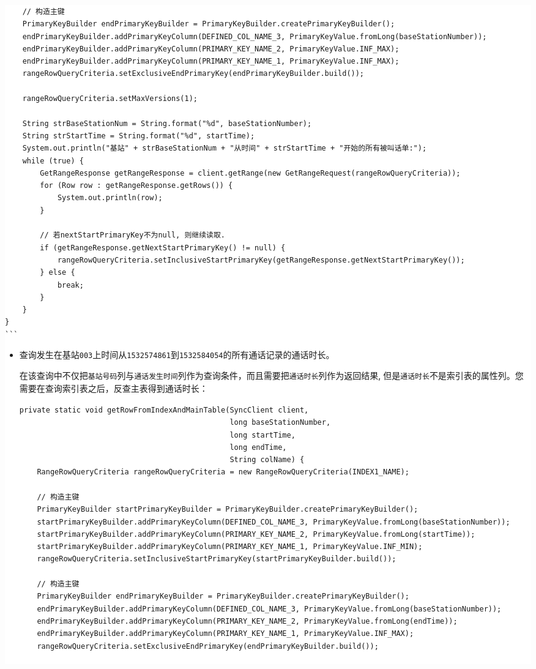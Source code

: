        // 构造主键
        PrimaryKeyBuilder endPrimaryKeyBuilder = PrimaryKeyBuilder.createPrimaryKeyBuilder();
        endPrimaryKeyBuilder.addPrimaryKeyColumn(DEFINED_COL_NAME_3, PrimaryKeyValue.fromLong(baseStationNumber));
        endPrimaryKeyBuilder.addPrimaryKeyColumn(PRIMARY_KEY_NAME_2, PrimaryKeyValue.INF_MAX);
        endPrimaryKeyBuilder.addPrimaryKeyColumn(PRIMARY_KEY_NAME_1, PrimaryKeyValue.INF_MAX);
        rangeRowQueryCriteria.setExclusiveEndPrimaryKey(endPrimaryKeyBuilder.build());
    
        rangeRowQueryCriteria.setMaxVersions(1);
    
        String strBaseStationNum = String.format("%d", baseStationNumber);
        String strStartTime = String.format("%d", startTime);
        System.out.println("基站" + strBaseStationNum + "从时间" + strStartTime + "开始的所有被叫话单:");
        while (true) {
            GetRangeResponse getRangeResponse = client.getRange(new GetRangeRequest(rangeRowQueryCriteria));
            for (Row row : getRangeResponse.getRows()) {
                System.out.println(row);
            }
    
            // 若nextStartPrimaryKey不为null, 则继续读取.
            if (getRangeResponse.getNextStartPrimaryKey() != null) {
                rangeRowQueryCriteria.setInclusiveStartPrimaryKey(getRangeResponse.getNextStartPrimaryKey());
            } else {
                break;
            }
        }
    }
    ```

-   查询发生在基站`003`上时间从`1532574861`到`1532584054`的所有通话记录的通话时长。

    在该查询中不仅把`基站号码`列与`通话发生时间`列作为查询条件，而且需要把`通话时长`列作为返回结果, 但是`通话时长`不是索引表的属性列。您需要在查询索引表之后，反查主表得到通话时长：    

    ``` {#codeblock_y8s_pb3_13v}
    private static void getRowFromIndexAndMainTable(SyncClient client,
                                                    long baseStationNumber,
                                                    long startTime,
                                                    long endTime,
                                                    String colName) {
        RangeRowQueryCriteria rangeRowQueryCriteria = new RangeRowQueryCriteria(INDEX1_NAME);
    
        // 构造主键
        PrimaryKeyBuilder startPrimaryKeyBuilder = PrimaryKeyBuilder.createPrimaryKeyBuilder();
        startPrimaryKeyBuilder.addPrimaryKeyColumn(DEFINED_COL_NAME_3, PrimaryKeyValue.fromLong(baseStationNumber));
        startPrimaryKeyBuilder.addPrimaryKeyColumn(PRIMARY_KEY_NAME_2, PrimaryKeyValue.fromLong(startTime));
        startPrimaryKeyBuilder.addPrimaryKeyColumn(PRIMARY_KEY_NAME_1, PrimaryKeyValue.INF_MIN);
        rangeRowQueryCriteria.setInclusiveStartPrimaryKey(startPrimaryKeyBuilder.build());
    
        // 构造主键
        PrimaryKeyBuilder endPrimaryKeyBuilder = PrimaryKeyBuilder.createPrimaryKeyBuilder();
        endPrimaryKeyBuilder.addPrimaryKeyColumn(DEFINED_COL_NAME_3, PrimaryKeyValue.fromLong(baseStationNumber));
        endPrimaryKeyBuilder.addPrimaryKeyColumn(PRIMARY_KEY_NAME_2, PrimaryKeyValue.fromLong(endTime));
        endPrimaryKeyBuilder.addPrimaryKeyColumn(PRIMARY_KEY_NAME_1, PrimaryKeyValue.INF_MAX);
        rangeRowQueryCriteria.setExclusiveEndPrimaryKey(endPrimaryKeyBuilder.build());
    